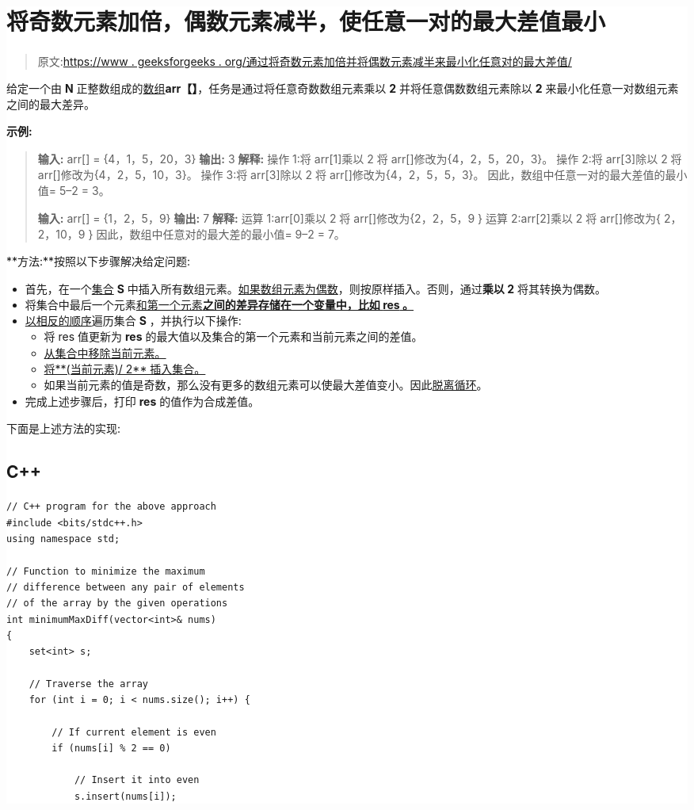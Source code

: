 # 将奇数元素加倍，偶数元素减半，使任意一对的最大差值最小

> 原文:[https://www . geeksforgeeks . org/通过将奇数元素加倍并将偶数元素减半来最小化任意对的最大差值/](https://www.geeksforgeeks.org/minimize-the-maximum-difference-of-any-pair-by-doubling-odd-elements-and-reducing-even-elements-by-half/)

给定一个由 **N** 正整数组成的[数组](https://www.geeksforgeeks.org/introduction-to-arrays/)**arr【】**，任务是通过将任意奇数数组元素乘以 **2** 并将任意偶数数组元素除以 **2** 来最小化任意一对数组元素之间的最大差异。

**示例:**

> **输入:** arr[] = {4，1，5，20，3}
> **输出:** 3
> **解释:**
> 操作 1:将 arr[1]乘以 2 将 arr[]修改为{4，2，5，20，3}。
> 操作 2:将 arr[3]除以 2 将 arr[]修改为{4，2，5，10，3}。
> 操作 3:将 arr[3]除以 2 将 arr[]修改为{4，2，5，5，3}。
> 因此，数组中任意一对的最大差值的最小值= 5–2 = 3。
> 
> **输入:** arr[] = {1，2，5，9}
> **输出:** 7
> **解释:**
> 运算 1:arr[0]乘以 2 将 arr[]修改为{2，2，5，9 }
> 运算 2:arr[2]乘以 2 将 arr[]修改为{ 2，2，10，9 }
> 因此，数组中任意对的最大差的最小值= 9–2 = 7。

**方法:**按照以下步骤解决给定问题:

*   首先，在一个[集合](https://www.geeksforgeeks.org/set-in-cpp-stl/) **S** 中插入所有数组元素。[如果数组元素为偶数](https://www.geeksforgeeks.org/check-whether-given-number-even-odd/)，则按原样插入。否则，通过**乘以 2** 将其转换为偶数。
*   将集合中最后一个元素[和第一个元素**之间的差异存储在一个变量中，比如 **res** 。**](https://www.geeksforgeeks.org/setbegin-setend-c-stl)
*   [以相反的顺序](https://www.geeksforgeeks.org/how-to-traverse-a-c-set-in-reverse-direction/)遍历集合 **S** ，并执行以下操作:
    *   将 res 值更新为 **res** 的最大值以及集合的第一个元素和当前元素之间的差值。
    *   [从集合中移除当前元素。](https://www.geeksforgeeks.org/seterase-c-stl/)
    *   [将**(当前元素)/ 2** 插入集合。](https://www.geeksforgeeks.org/set-insert-function-in-c-stl/)
    *   如果当前元素的值是奇数，那么没有更多的数组元素可以使最大差值变小。因此[脱离循环](https://www.geeksforgeeks.org/break-statement-cc/)。
*   完成上述步骤后，打印 **res** 的值作为合成差值。

下面是上述方法的实现:

## C++

```
// C++ program for the above approach
#include <bits/stdc++.h>
using namespace std;

// Function to minimize the maximum
// difference between any pair of elements
// of the array by the given operations
int minimumMaxDiff(vector<int>& nums)
{
    set<int> s;

    // Traverse the array
    for (int i = 0; i < nums.size(); i++) {

        // If current element is even
        if (nums[i] % 2 == 0)

            // Insert it into even
            s.insert(nums[i]);

```